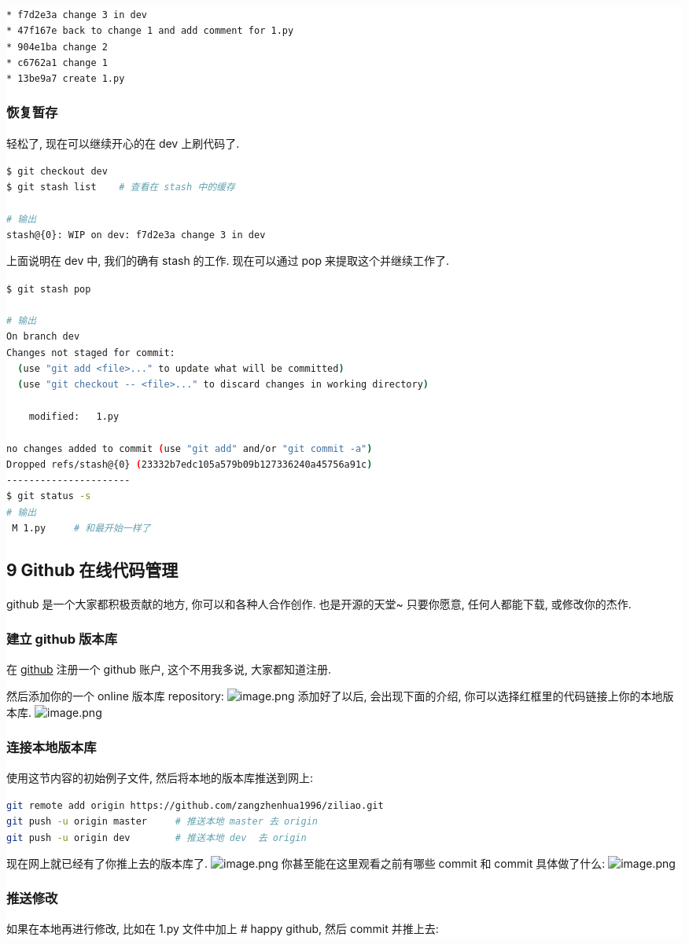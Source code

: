 ```bash
* f7d2e3a change 3 in dev
* 47f167e back to change 1 and add comment for 1.py
* 904e1ba change 2
* c6762a1 change 1
* 13be9a7 create 1.py
```
### 恢复暂存
轻松了, 现在可以继续开心的在 dev 上刷代码了.
```bash
$ git checkout dev
$ git stash list    # 查看在 stash 中的缓存

# 输出
stash@{0}: WIP on dev: f7d2e3a change 3 in dev
```
上面说明在 dev 中, 我们的确有 stash 的工作. 现在可以通过 pop 来提取这个并继续工作了.
```bash
$ git stash pop

# 输出
On branch dev
Changes not staged for commit:
  (use "git add <file>..." to update what will be committed)
  (use "git checkout -- <file>..." to discard changes in working directory)

	modified:   1.py

no changes added to commit (use "git add" and/or "git commit -a")
Dropped refs/stash@{0} (23332b7edc105a579b09b127336240a45756a91c)
----------------------
$ git status -s
# 输出
 M 1.py     # 和最开始一样了
```


## 9 Github 在线代码管理
github 是一个大家都积极贡献的地方, 你可以和各种人合作创作. 也是开源的天堂~ 只要你愿意, 任何人都能下载, 或修改你的杰作.
### 建立 github 版本库
在 [github](https://github.com/) 注册一个 github 账户, 这个不用我多说, 大家都知道注册.

然后添加你的一个 online 版本库 repository:
![image.png](https://upload-images.jianshu.io/upload_images/14555448-353d004a5e9e2225.png?imageMogr2/auto-orient/strip%7CimageView2/2/w/1240)
添加好了以后, 会出现下面的介绍, 你可以选择红框里的代码链接上你的本地版本库.
![image.png](https://upload-images.jianshu.io/upload_images/14555448-279d0dd25de8d222.png?imageMogr2/auto-orient/strip%7CimageView2/2/w/1240)
### 连接本地版本库
使用这节内容的初始例子文件, 然后将本地的版本库推送到网上:
```bash
git remote add origin https://github.com/zangzhenhua1996/ziliao.git
git push -u origin master     # 推送本地 master 去 origin
git push -u origin dev        # 推送本地 dev  去 origin
```
现在网上就已经有了你推上去的版本库了.
![image.png](https://upload-images.jianshu.io/upload_images/14555448-4e8686be860bb74d.png?imageMogr2/auto-orient/strip%7CimageView2/2/w/1240)
你甚至能在这里观看之前有哪些 commit 和 commit 具体做了什么:
![image.png](https://upload-images.jianshu.io/upload_images/14555448-8b53e079a16bd7d3.png?imageMogr2/auto-orient/strip%7CimageView2/2/w/1240)
### 推送修改 
如果在本地再进行修改, 比如在 1.py 文件中加上 # happy github, 然后 commit 并推上去:
```bash
```